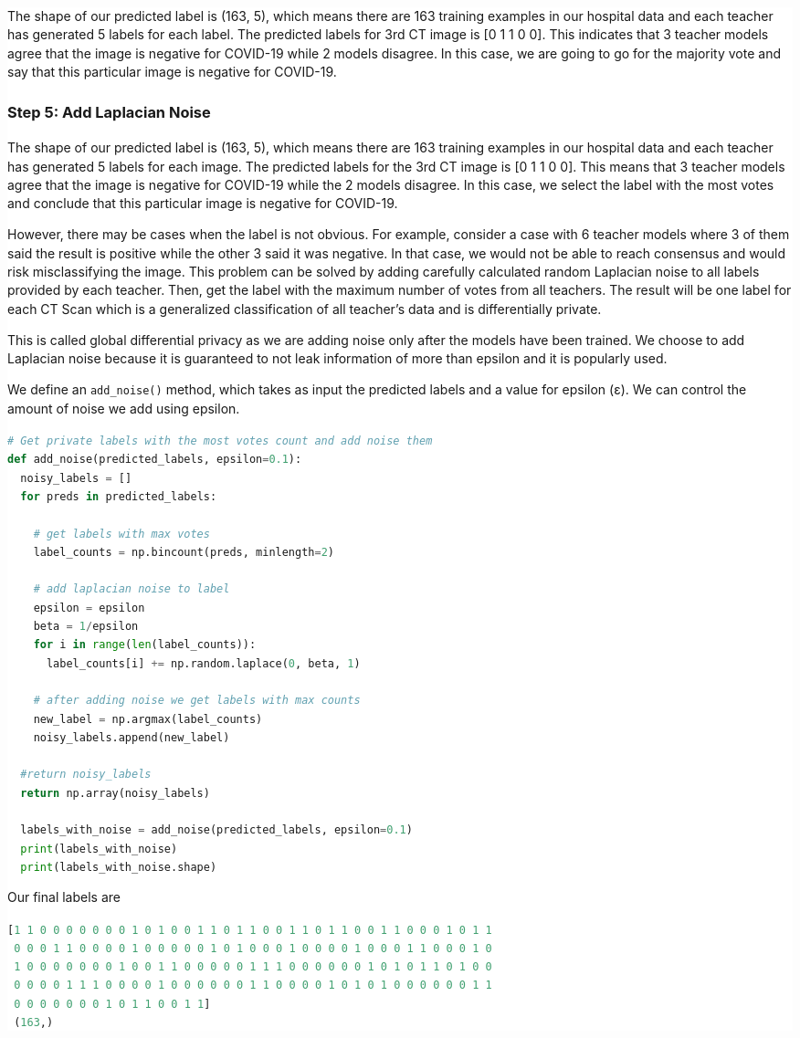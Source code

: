 The shape of our predicted label is (163, 5), which means there are 163 training examples in our hospital data and each teacher has generated 5 labels for each label. The predicted labels for 3rd CT image is [0 1 1 0 0]. This indicates that 3 teacher models agree that the image is negative for COVID-19 while 2 models disagree. In this case, we are going to go for the majority vote and say that this particular image is negative for COVID-19.


### Step 5: Add Laplacian Noise
The shape of our predicted label is (163, 5), which means there are 163 training examples in our hospital data and each teacher has generated 5 labels for each image. The predicted labels for the 3rd CT image is [0 1 1 0 0].
This means that 3 teacher models agree that the image is negative for COVID-19 while the 2 models disagree. In this case, we select the label with the most votes and conclude that this particular image is negative for COVID-19.

However, there may be cases when the label is not obvious.  For example, consider a case with 6 teacher models where 3 of them said the result is positive while the other 3 said it was negative. In that case, we would not be able to reach consensus and would risk misclassifying the image. This problem can be solved by adding carefully calculated random Laplacian noise to all labels provided by each teacher. Then, get the label with the maximum number of votes from all teachers. The result will be one label for each CT Scan which is a generalized classification of all teacher’s data and is differentially private.

This is called global differential privacy as we are adding noise only after the models have been trained. We choose to add Laplacian noise because it is guaranteed to not leak information of more than epsilon and it is popularly used.																																						

We define an `add_noise()` method, which takes as input the predicted labels and a value for epsilon (ε). We can control the amount of noise we add using epsilon.

```python
# Get private labels with the most votes count and add noise them
def add_noise(predicted_labels, epsilon=0.1):
  noisy_labels = []
  for preds in predicted_labels:

    # get labels with max votes
    label_counts = np.bincount(preds, minlength=2)

    # add laplacian noise to label
    epsilon = epsilon
    beta = 1/epsilon
    for i in range(len(label_counts)):
      label_counts[i] += np.random.laplace(0, beta, 1)

    # after adding noise we get labels with max counts
    new_label = np.argmax(label_counts)
    noisy_labels.append(new_label)

  #return noisy_labels
  return np.array(noisy_labels)

  labels_with_noise = add_noise(predicted_labels, epsilon=0.1)  
  print(labels_with_noise)
  print(labels_with_noise.shape)
```
Our final labels are
```python
[1 1 0 0 0 0 0 0 0 1 0 1 0 0 1 1 0 1 1 0 0 1 1 0 1 1 0 0 1 1 0 0 0 1 0 1 1
 0 0 0 1 1 0 0 0 0 1 0 0 0 0 0 1 0 1 0 0 0 1 0 0 0 0 1 0 0 0 1 1 0 0 0 1 0
 1 0 0 0 0 0 0 0 1 0 0 1 1 0 0 0 0 0 1 1 1 0 0 0 0 0 0 1 0 1 0 1 1 0 1 0 0
 0 0 0 0 1 1 1 0 0 0 0 1 0 0 0 0 0 0 1 1 0 0 0 0 1 0 1 0 1 0 0 0 0 0 0 1 1
 0 0 0 0 0 0 0 1 0 1 1 0 0 1 1]
 (163,)

```
